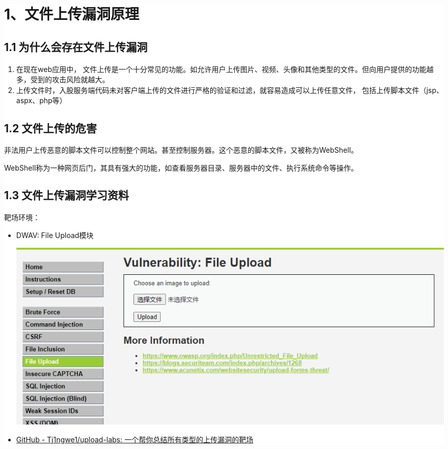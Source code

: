 # 1、文件上传漏洞原理

## 1.1 为什么会存在文件上传漏洞

1. 在现在web应用中， 文件上传是一个十分常见的功能。如允许用户上传图片、视频、头像和其他类型的文件。但向用户提供的功能越多，受到的攻击风险就越大。
2. 上传文件时，入股服务端代码未对客户端上传的文件进行严格的验证和过滤，就容易造成可以上传任意文件， 包括上传脚本文件（jsp、aspx、php等）

## 1.2 文件上传的危害

非法用户上传恶意的脚本文件可以控制整个网站。甚至控制服务器。这个恶意的脚本文件，又被称为WebShell。

WebShell称为一种网页后门，其具有强大的功能，如查看服务器目录、服务器中的文件、执行系统命令等操作。



## 1.3 文件上传漏洞学习资料

靶场环境：

- DWAV: File Upload模块

  ![image-20220727213031607](assets/image-20220727213031607.png)

- [GitHub - Tj1ngwe1/upload-labs: 一个帮你总结所有类型的上传漏洞的靶场](https://github.com/Tj1ngwe1/upload-labs)
